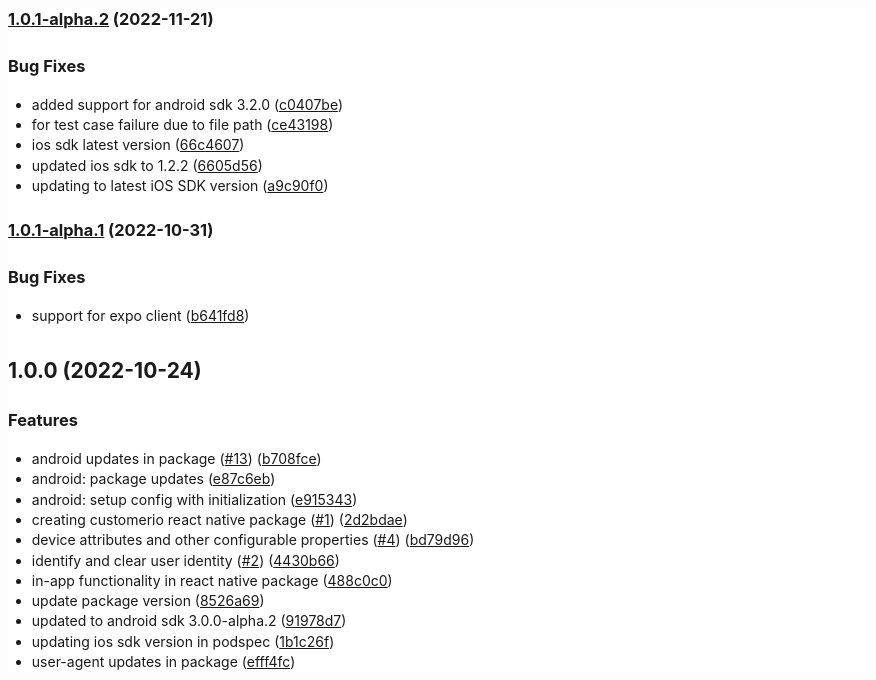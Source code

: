### [1.0.1-alpha.2](https://github.com/customerio/customerio-reactnative/compare/1.0.1-alpha.1...1.0.1-alpha.2) (2022-11-21)


### Bug Fixes

* added support for android sdk 3.2.0 ([c0407be](https://github.com/customerio/customerio-reactnative/commit/c0407bed6df4582be8646ed44662d80a5868ad17))
* for test case failure due to file path ([ce43198](https://github.com/customerio/customerio-reactnative/commit/ce431983f45dcb0503e248a36393fff6fb12db15))
* ios sdk latest version ([66c4607](https://github.com/customerio/customerio-reactnative/commit/66c46075160001f30da8097062cd85898dd0c50d))
* updated ios sdk to 1.2.2 ([6605d56](https://github.com/customerio/customerio-reactnative/commit/6605d563fe28fae7464d336c2673bb8620fdba5b))
* updating to latest iOS SDK version ([a9c90f0](https://github.com/customerio/customerio-reactnative/commit/a9c90f0358e1500103a474ea93e912bd2b7d2804))

### [1.0.1-alpha.1](https://github.com/customerio/customerio-reactnative/compare/1.0.0...1.0.1-alpha.1) (2022-10-31)


### Bug Fixes

* support for expo client ([b641fd8](https://github.com/customerio/customerio-reactnative/commit/b641fd8b94ab023c8a3577dd47ebdf02e431a4d4))

## 1.0.0 (2022-10-24)


### Features

* android updates in package ([#13](https://github.com/customerio/customerio-reactnative/issues/13)) ([b708fce](https://github.com/customerio/customerio-reactnative/commit/b708fcea40ae7a6586742fc39ec1c2e06eb7a559))
* android: package updates ([e87c6eb](https://github.com/customerio/customerio-reactnative/commit/e87c6eb05f5d357a626e982702dc1ff7171e4e09))
* android: setup config with initialization ([e915343](https://github.com/customerio/customerio-reactnative/commit/e915343be1e9967e3d3f5214b2ebcf313486c531))
* creating customerio react native package ([#1](https://github.com/customerio/customerio-reactnative/issues/1)) ([2d2bdae](https://github.com/customerio/customerio-reactnative/commit/2d2bdae0af337a488300e9196dcac07b058fe3d2))
* device attributes and other configurable properties ([#4](https://github.com/customerio/customerio-reactnative/issues/4)) ([bd79d96](https://github.com/customerio/customerio-reactnative/commit/bd79d96ecfd8724e979241d6f58324d26b5e1748))
* identify and clear user identity ([#2](https://github.com/customerio/customerio-reactnative/issues/2)) ([4430b66](https://github.com/customerio/customerio-reactnative/commit/4430b66fc6491a4ba7e1c571eb357a318366af3f))
* in-app functionality in react native package ([488c0c0](https://github.com/customerio/customerio-reactnative/commit/488c0c06b852a220c13c9bbffb3d5b254c7fb9ff))
* update package version ([8526a69](https://github.com/customerio/customerio-reactnative/commit/8526a6979405d19922a18f0bf281298b850f3e27))
* updated to android sdk 3.0.0-alpha.2 ([91978d7](https://github.com/customerio/customerio-reactnative/commit/91978d78cb5b10c90caeb088af2fc4f2a15e952b))
* updating ios sdk version in podspec ([1b1c26f](https://github.com/customerio/customerio-reactnative/commit/1b1c26fdedd14e837df2d117a6ab59a4916dc227))
* user-agent updates in package ([efff4fc](https://github.com/customerio/customerio-reactnative/commit/efff4fc30d3050e410b5e56cdd2464b7c2f6de41))
